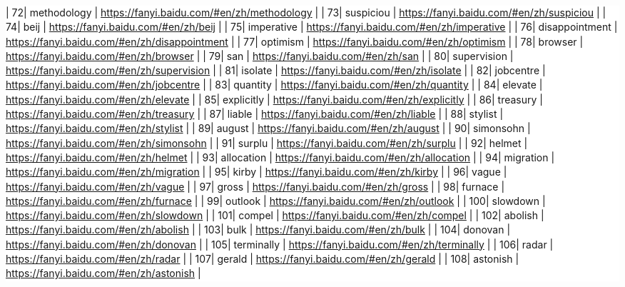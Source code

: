 | 72| methodology | https://fanyi.baidu.com/#en/zh/methodology |
| 73| suspiciou | https://fanyi.baidu.com/#en/zh/suspiciou |
| 74| beij | https://fanyi.baidu.com/#en/zh/beij |
| 75| imperative | https://fanyi.baidu.com/#en/zh/imperative |
| 76| disappointment | https://fanyi.baidu.com/#en/zh/disappointment |
| 77| optimism | https://fanyi.baidu.com/#en/zh/optimism |
| 78| browser | https://fanyi.baidu.com/#en/zh/browser |
| 79| san | https://fanyi.baidu.com/#en/zh/san |
| 80| supervision | https://fanyi.baidu.com/#en/zh/supervision |
| 81| isolate | https://fanyi.baidu.com/#en/zh/isolate |
| 82| jobcentre | https://fanyi.baidu.com/#en/zh/jobcentre |
| 83| quantity | https://fanyi.baidu.com/#en/zh/quantity |
| 84| elevate | https://fanyi.baidu.com/#en/zh/elevate |
| 85| explicitly | https://fanyi.baidu.com/#en/zh/explicitly |
| 86| treasury | https://fanyi.baidu.com/#en/zh/treasury |
| 87| liable | https://fanyi.baidu.com/#en/zh/liable |
| 88| stylist | https://fanyi.baidu.com/#en/zh/stylist |
| 89| august | https://fanyi.baidu.com/#en/zh/august |
| 90| simonsohn | https://fanyi.baidu.com/#en/zh/simonsohn |
| 91| surplu | https://fanyi.baidu.com/#en/zh/surplu |
| 92| helmet | https://fanyi.baidu.com/#en/zh/helmet |
| 93| allocation | https://fanyi.baidu.com/#en/zh/allocation |
| 94| migration | https://fanyi.baidu.com/#en/zh/migration |
| 95| kirby | https://fanyi.baidu.com/#en/zh/kirby |
| 96| vague | https://fanyi.baidu.com/#en/zh/vague |
| 97| gross | https://fanyi.baidu.com/#en/zh/gross |
| 98| furnace | https://fanyi.baidu.com/#en/zh/furnace |
| 99| outlook | https://fanyi.baidu.com/#en/zh/outlook |
| 100| slowdown | https://fanyi.baidu.com/#en/zh/slowdown |
| 101| compel | https://fanyi.baidu.com/#en/zh/compel |
| 102| abolish | https://fanyi.baidu.com/#en/zh/abolish |
| 103| bulk | https://fanyi.baidu.com/#en/zh/bulk |
| 104| donovan | https://fanyi.baidu.com/#en/zh/donovan |
| 105| terminally | https://fanyi.baidu.com/#en/zh/terminally |
| 106| radar | https://fanyi.baidu.com/#en/zh/radar |
| 107| gerald | https://fanyi.baidu.com/#en/zh/gerald |
| 108| astonish | https://fanyi.baidu.com/#en/zh/astonish |